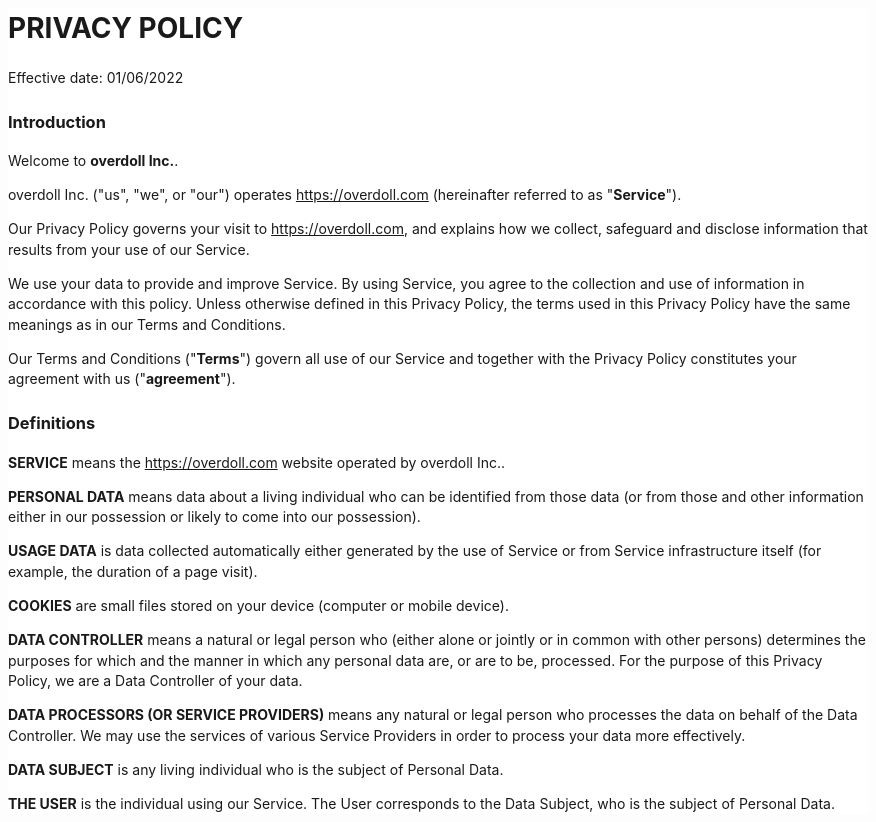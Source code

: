 # PRIVACY POLICY

Effective date: 01/06/2022

### Introduction

Welcome to  **overdoll Inc.**.

overdoll Inc. ("us", "we", or "our") operates https://overdoll.com (hereinafter referred to as "**Service**").

Our Privacy Policy governs your visit to https://overdoll.com, and explains how we collect, safeguard and disclose
information that results from your use of our Service.

We use your data to provide and improve Service. By using Service, you agree to the collection and use of information in
accordance with this policy. Unless otherwise defined in this Privacy Policy, the terms used in this Privacy Policy have
the same meanings as in our Terms and Conditions.

Our Terms and Conditions ("**Terms**") govern all use of our Service and together with the Privacy Policy constitutes
your agreement with us ("**agreement**").

### Definitions

**SERVICE** means the https://overdoll.com website operated by overdoll Inc..

**PERSONAL DATA**  means data about a living individual who can be identified from those data (or from those and other
information either in our possession or likely to come into our possession).

**USAGE DATA**  is data collected automatically either generated by the use of Service or from Service infrastructure
itself (for example, the duration of a page visit).

**COOKIES**  are small files stored on your device (computer or mobile device).

**DATA CONTROLLER**  means a natural or legal person who (either alone or jointly or in common with other persons)
determines the purposes for which and the manner in which any personal data are, or are to be, processed. For the
purpose of this Privacy Policy, we are a Data Controller of your data.

**DATA PROCESSORS (OR SERVICE PROVIDERS)** means any natural or legal person who processes the data on behalf of the
Data Controller. We may use the services of various Service Providers in order to process your data more effectively.

**DATA SUBJECT** is any living individual who is the subject of Personal Data.

**THE USER** is the individual using our Service. The User corresponds to the Data Subject, who is the subject of
Personal Data.
